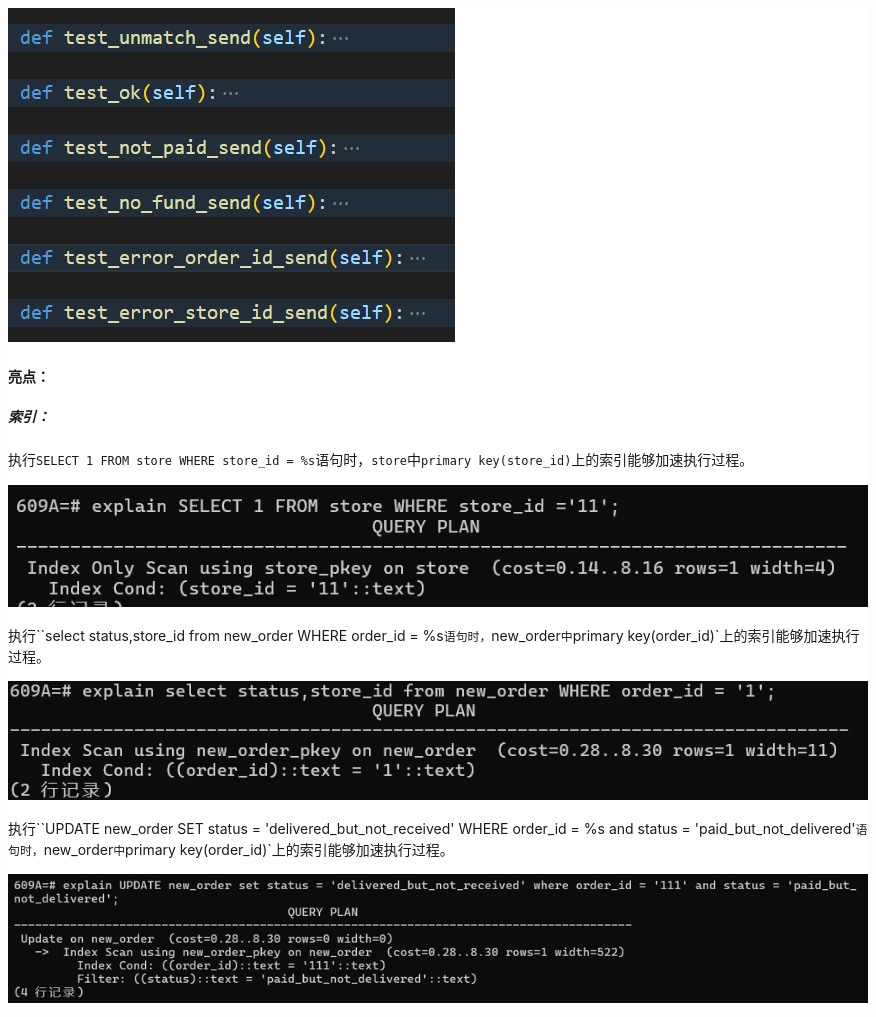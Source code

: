 ![image-20240429213058101](xxy.assets/image-20240429213058101.png)



#### 亮点：

##### 索引：

执行`SELECT 1 FROM store WHERE store_id = %s`语句时，`store`中`primary key(store_id)`上的索引能够加速执行过程。

![image-20240604211810324](xxy.assets/image-20240604211810324.png)

执行``select status,store_id from new_order WHERE order_id = %s`语句时，`new_order`中`primary key(order_id)`上的索引能够加速执行过程。

![image-20240604212427970](xxy.assets/image-20240604212427970.png)

执行``UPDATE new_order SET status = 'delivered_but_not_received' WHERE order_id = %s and status = 'paid_but_not_delivered'`语句时，`new_order`中`primary key(order_id)`上的索引能够加速执行过程。

![image-20240604212550089](xxy.assets/image-20240604212550089.png)
